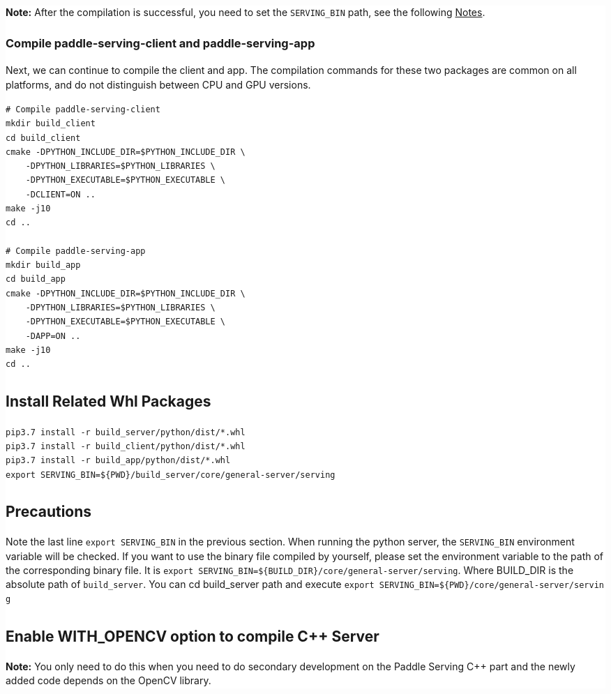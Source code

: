 **Note:** After the compilation is successful, you need to set the `SERVING_BIN` path, see the following [Notes](Compile_EN.md#Note).

### Compile paddle-serving-client and paddle-serving-app

Next, we can continue to compile the client and app. The compilation commands for these two packages are common on all platforms, and do not distinguish between CPU and GPU versions.
```
# Compile paddle-serving-client
mkdir build_client
cd build_client
cmake -DPYTHON_INCLUDE_DIR=$PYTHON_INCLUDE_DIR \
    -DPYTHON_LIBRARIES=$PYTHON_LIBRARIES \
    -DPYTHON_EXECUTABLE=$PYTHON_EXECUTABLE \
    -DCLIENT=ON ..
make -j10
cd ..

# Compile paddle-serving-app
mkdir build_app
cd build_app
cmake -DPYTHON_INCLUDE_DIR=$PYTHON_INCLUDE_DIR \
    -DPYTHON_LIBRARIES=$PYTHON_LIBRARIES \
    -DPYTHON_EXECUTABLE=$PYTHON_EXECUTABLE \
    -DAPP=ON ..
make -j10
cd ..
```

## Install Related Whl Packages
```
pip3.7 install -r build_server/python/dist/*.whl
pip3.7 install -r build_client/python/dist/*.whl
pip3.7 install -r build_app/python/dist/*.whl
export SERVING_BIN=${PWD}/build_server/core/general-server/serving
```

## Precautions

Note the last line `export SERVING_BIN` in the previous section. When running the python server, the `SERVING_BIN` environment variable will be checked. If you want to use the binary file compiled by yourself, please set the environment variable to the path of the corresponding binary file. It is `export SERVING_BIN=${BUILD_DIR}/core/general-server/serving`.
Where BUILD_DIR is the absolute path of `build_server`.
You can cd build_server path and execute `export SERVING_BIN=${PWD}/core/general-server/serving`

## Enable WITH_OPENCV option to compile C++ Server

**Note:** You only need to do this when you need to do secondary development on the Paddle Serving C++ part and the newly added code depends on the OpenCV library.
